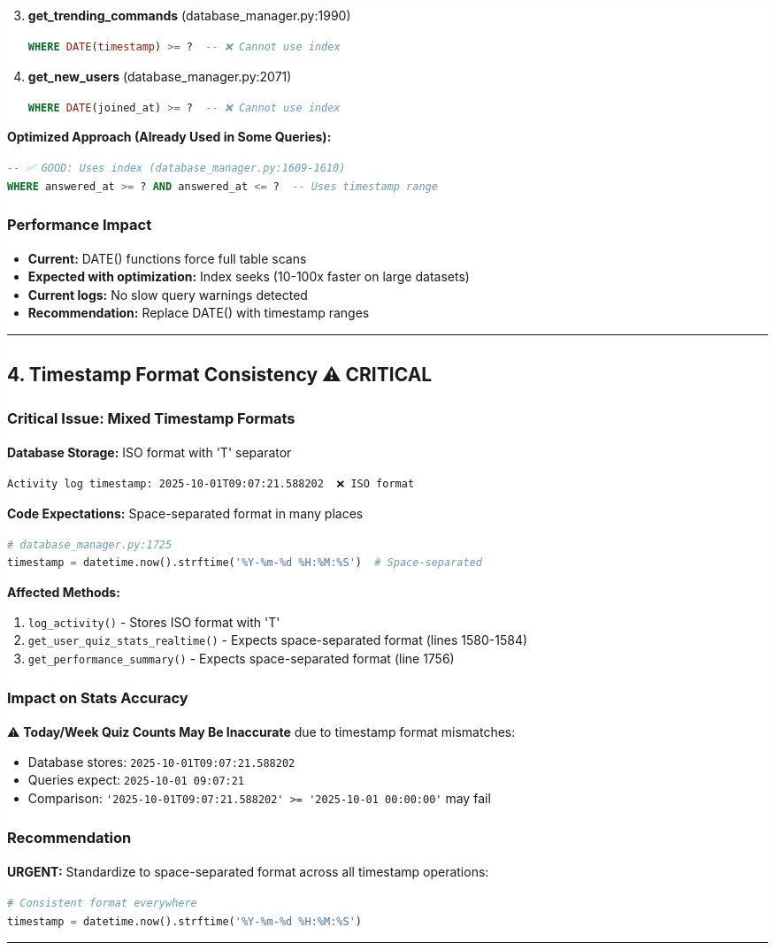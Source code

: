 3. **get_trending_commands** (database_manager.py:1990)
   ```sql
   WHERE DATE(timestamp) >= ?  -- ❌ Cannot use index
   ```

4. **get_new_users** (database_manager.py:2071)
   ```sql
   WHERE DATE(joined_at) >= ?  -- ❌ Cannot use index
   ```

**Optimized Approach (Already Used in Some Queries):**
```sql
-- ✅ GOOD: Uses index (database_manager.py:1609-1610)
WHERE answered_at >= ? AND answered_at <= ?  -- Uses timestamp range
```

### Performance Impact
- **Current:** DATE() functions force full table scans
- **Expected with optimization:** Index seeks (10-100x faster on large datasets)
- **Current logs:** No slow query warnings detected
- **Recommendation:** Replace DATE() with timestamp ranges

---

## 4. Timestamp Format Consistency ⚠️ CRITICAL

### Critical Issue: Mixed Timestamp Formats

**Database Storage:** ISO format with 'T' separator
```
Activity log timestamp: 2025-10-01T09:07:21.588202  ❌ ISO format
```

**Code Expectations:** Space-separated format in many places
```python
# database_manager.py:1725
timestamp = datetime.now().strftime('%Y-%m-%d %H:%M:%S')  # Space-separated
```

**Affected Methods:**
1. `log_activity()` - Stores ISO format with 'T'
2. `get_user_quiz_stats_realtime()` - Expects space-separated format (lines 1580-1584)
3. `get_performance_summary()` - Expects space-separated format (line 1756)

### Impact on Stats Accuracy
⚠️ **Today/Week Quiz Counts May Be Inaccurate** due to timestamp format mismatches:
- Database stores: `2025-10-01T09:07:21.588202`
- Queries expect: `2025-10-01 09:07:21`
- Comparison: `'2025-10-01T09:07:21.588202' >= '2025-10-01 00:00:00'` may fail

### Recommendation
**URGENT:** Standardize to space-separated format across all timestamp operations:
```python
# Consistent format everywhere
timestamp = datetime.now().strftime('%Y-%m-%d %H:%M:%S')
```

---